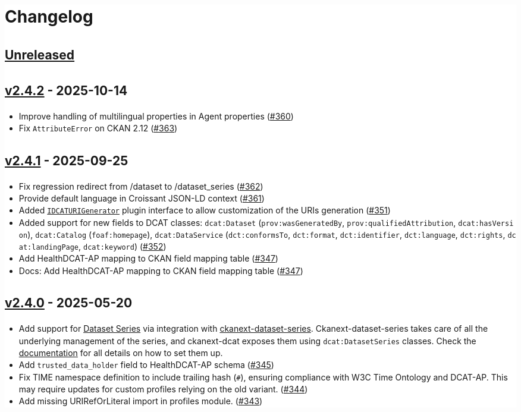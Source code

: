 # Changelog

## [Unreleased](https://github.com/ckan/ckanext-dcat/compare/v2.4.2...HEAD)


## [v2.4.2](https://github.com/ckan/ckanext-dcat/compare/v2.4.1...v2.4.2) - 2025-10-14

* Improve handling of multilingual properties in Agent properties ([#360](https://github.com/ckan/ckanext-dcat/pull/360))
* Fix `AttributeError` on CKAN 2.12 ([#363](https://github.com/ckan/ckanext-dcat/pull/363))

## [v2.4.1](https://github.com/ckan/ckanext-dcat/compare/v2.4.0...v2.4.1) - 2025-09-25

* Fix regression redirect from /dataset to /dataset_series ([#362](https://github.com/ckan/ckanext-dcat/pull/362))
* Provide default language in Croissant JSON-LD context ([#361](https://github.com/ckan/ckanext-dcat/pull/361))
* Added [`IDCATURIGenerator`](https://docs.ckan.org/projects/ckanext-dcat/en/latest/uri-customization/)
  plugin interface to allow customization of the URIs generation ([#351](https://github.com/ckan/ckanext-dcat/pull/351))
* Added support for new fields to DCAT classes: `dcat:Dataset` (`prov:wasGeneratedBy`, `prov:qualifiedAttribution`,
  `dcat:hasVersion`), `dcat:Catalog` (`foaf:homepage`), `dcat:DataService` (`dct:conformsTo`, `dct:format`, 
  `dct:identifier`, `dct:language`, `dct:rights`, `dcat:landingPage`, `dcat:keyword`) ([#352](https://github.com/ckan/ckanext-dcat/pull/352))
* Add HealthDCAT-AP mapping to CKAN field mapping table ([#347](https://github.com/ckan/ckanext-dcat/pull/347))
* Docs: Add HealthDCAT-AP mapping to CKAN field mapping table ([#347](https://github.com/ckan/ckanext-dcat/pull/347))


## [v2.4.0](https://github.com/ckan/ckanext-dcat/compare/v2.3.0...v2.4.0) - 2025-05-20

* Add support for [Dataset Series](https://docs.ckan.org/projects/ckanext-dcat/en/latest/dataset-series/) via integration with [ckanext-dataset-series](https://github.com/ckan/ckanext-dataset-series).
  Ckanext-dataset-series takes care of all the underlying management of the series, and ckanext-dcat exposes them
  using `dcat:DatasetSeries` classes. Check the [documentation](https://docs.ckan.org/projects/ckanext-dcat/en/latest/dataset-series/) for all details on how to set them up.
* Add `trusted_data_holder` field to HealthDCAT-AP schema ([#345](https://github.com/ckan/ckanext-dcat/pull/345))
* Fix TIME namespace definition to include trailing hash (`#`), ensuring compliance with W3C Time Ontology and DCAT-AP. This may require updates for custom profiles relying on the old variant. ([#344](https://github.com/ckan/ckanext-dcat/pull/344))
* Add missing URIRefOrLiteral import in profiles module. ([#343](https://github.com/ckan/ckanext-dcat/pull/343))
